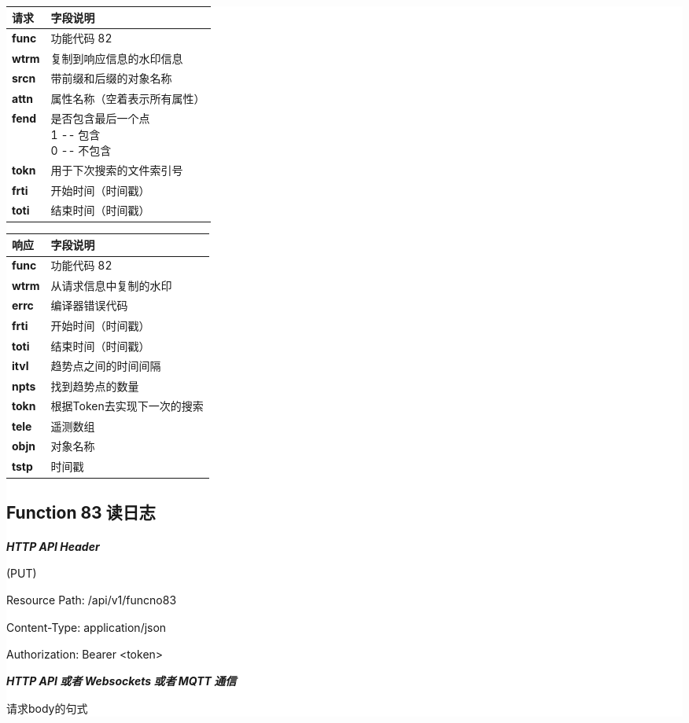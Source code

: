 | 请求      | 字段说明                                           |
| :------- | :------------------------------------------------ |
| **func** | 功能代码 82                                         |
| **wtrm** | 复制到响应信息的水印信息                                  |
| **srcn** | 带前缀和后缀的对象名称                                |
| **attn** | 属性名称（空着表示所有属性）                           |
| **fend** | 是否包含最后一个点 <br /> 1 -- 包含<br /> 0 -- 不包含    |
| **tokn** | 用于下次搜索的文件索引号                              |
| **frti** | 开始时间（时间戳）                                   |
| **toti** | 结束时间（时间戳）                                   |

| 响应      | 字段说明                                            |
| :------- | :------------------------------------------------  |
| **func** | 功能代码 82                                         |
| **wtrm** | 从请求信息中复制的水印                                |
| **errc** | 编译器错误代码                                       |
| **frti** | 开始时间（时间戳）                                   |
| **toti** | 结束时间（时间戳）                                   |
| **itvl** | 趋势点之间的时间间隔                                 |
| **npts** | 找到趋势点的数量                                    |
| **tokn** | 根据Token去实现下一次的搜索                          |
| **tele** | 遥测数组                                           |
| **objn** | 对象名称                                           |
| **tstp** | 时间戳                                             |

## Function 83 读日志

**_HTTP API Header_**

(PUT)

Resource Path: /api/v1/funcno83

Content-Type: application/json

Authorization: Bearer \<token\>

**_HTTP API 或者 Websockets 或者 MQTT 通信_**

请求body的句式
